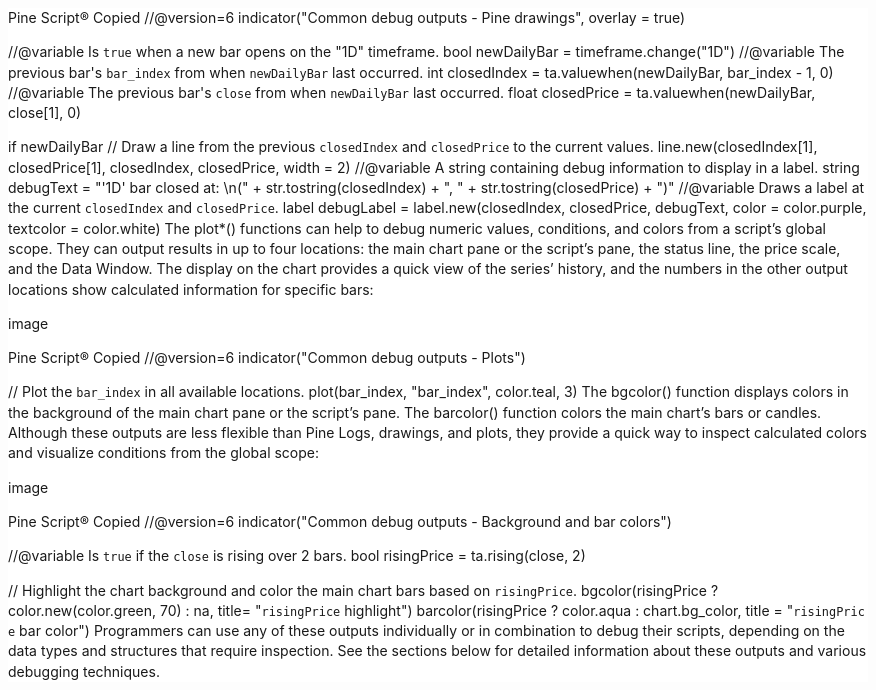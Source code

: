 Pine Script®
Copied
//@version=6
indicator("Common debug outputs - Pine drawings", overlay = true)

//@variable Is `true` when a new bar opens on the "1D" timeframe.
bool newDailyBar = timeframe.change("1D")
//@variable The previous bar's `bar_index` from when `newDailyBar` last occurred.
int closedIndex = ta.valuewhen(newDailyBar, bar_index - 1, 0)
//@variable The previous bar's `close` from when `newDailyBar` last occurred.
float closedPrice = ta.valuewhen(newDailyBar, close[1], 0)

if newDailyBar
    // Draw a line from the previous `closedIndex` and `closedPrice` to the current values.
    line.new(closedIndex[1], closedPrice[1], closedIndex, closedPrice, width = 2)
    //@variable A string containing debug information to display in a label.
    string debugText = "'1D' bar closed at: \n(" + str.tostring(closedIndex) + ", " + str.tostring(closedPrice) + ")"
    //@variable Draws a label at the current `closedIndex` and `closedPrice`.
    label debugLabel = label.new(closedIndex, closedPrice, debugText, color = color.purple, textcolor = color.white)
The plot*() functions can help to debug numeric values, conditions, and colors from a script’s global scope. They can output results in up to four locations: the main chart pane or the script’s pane, the status line, the price scale, and the Data Window. The display on the chart provides a quick view of the series’ history, and the numbers in the other output locations show calculated information for specific bars:

image

Pine Script®
Copied
//@version=6
indicator("Common debug outputs - Plots")

// Plot the `bar_index` in all available locations.
plot(bar_index, "bar_index", color.teal, 3)
The bgcolor() function displays colors in the background of the main chart pane or the script’s pane. The barcolor() function colors the main chart’s bars or candles. Although these outputs are less flexible than Pine Logs, drawings, and plots, they provide a quick way to inspect calculated colors and visualize conditions from the global scope:

image

Pine Script®
Copied
//@version=6
indicator("Common debug outputs - Background and bar colors")

//@variable Is `true` if the `close` is rising over 2 bars.
bool risingPrice = ta.rising(close, 2)

// Highlight the chart background and color the main chart bars based on `risingPrice`.
bgcolor(risingPrice ? color.new(color.green, 70) : na, title= "`risingPrice` highlight")
barcolor(risingPrice ? color.aqua : chart.bg_color, title = "`risingPrice` bar color")
Programmers can use any of these outputs individually or in combination to debug their scripts, depending on the data types and structures that require inspection. See the sections below for detailed information about these outputs and various debugging techniques.

